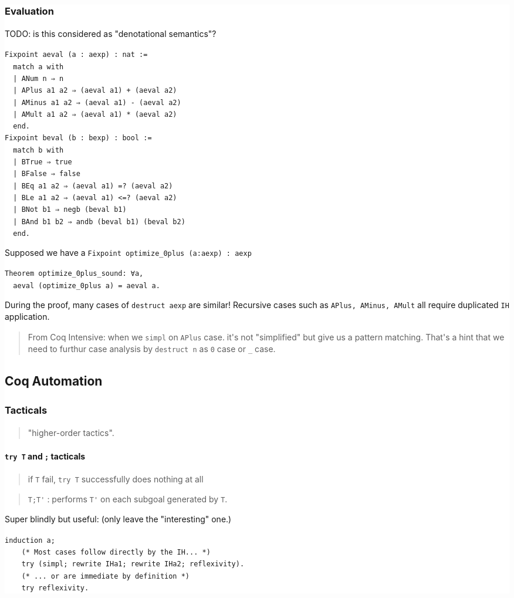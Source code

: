 
### Evaluation

TODO: is this considered as "denotational semantics"?

```coq
Fixpoint aeval (a : aexp) : nat :=
  match a with
  | ANum n ⇒ n
  | APlus a1 a2 ⇒ (aeval a1) + (aeval a2)
  | AMinus a1 a2 ⇒ (aeval a1) - (aeval a2)
  | AMult a1 a2 ⇒ (aeval a1) * (aeval a2)
  end.
Fixpoint beval (b : bexp) : bool :=
  match b with
  | BTrue ⇒ true
  | BFalse ⇒ false
  | BEq a1 a2 ⇒ (aeval a1) =? (aeval a2)
  | BLe a1 a2 ⇒ (aeval a1) <=? (aeval a2)
  | BNot b1 ⇒ negb (beval b1)
  | BAnd b1 b2 ⇒ andb (beval b1) (beval b2)
  end.
```

Supposed we have a `Fixpoint optimize_0plus (a:aexp) : aexp`
```coq
Theorem optimize_0plus_sound: ∀a,
  aeval (optimize_0plus a) = aeval a.
```

During the proof, many cases of `destruct aexp` are similar!
Recursive cases such as `APlus, AMinus, AMult` all require duplicated `IH` application.

> From Coq Intensive:
when we `simpl` on `APlus` case. it's not "simplified" but give us a pattern matching.
That's a hint that we need to furthur case analysis by `destruct n` as `0` case or `_` case.






Coq Automation
--------------

### Tacticals

> "higher-order tactics".

#### `try T` and `;` tacticals

> if `T` fail, `try T` successfully does nothing at all

> `T;T'` : performs `T'` on each subgoal generated by `T`.

Super blindly but useful: (only leave the "interesting" one.)

```coq
induction a;
    (* Most cases follow directly by the IH... *)
    try (simpl; rewrite IHa1; rewrite IHa2; reflexivity).
    (* ... or are immediate by definition *)
    try reflexivity.
```
